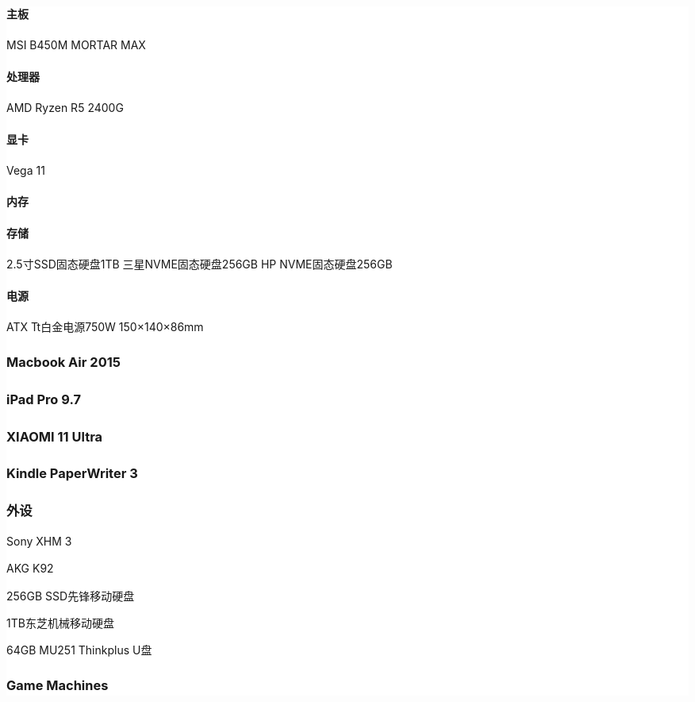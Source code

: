 #### 主板

MSI B450M MORTAR MAX




#### 处理器

AMD Ryzen R5 2400G



#### 显卡

Vega 11



#### 内存




#### 存储

2.5寸SSD固态硬盘1TB
三星NVME固态硬盘256GB
HP NVME固态硬盘256GB

#### 电源


ATX Tt白金电源750W  150×140×86mm




### Macbook Air 2015

### iPad Pro 9.7

### XIAOMI 11 Ultra

### Kindle PaperWriter 3

### 外设

Sony XHM 3

AKG K92

256GB SSD先锋移动硬盘

1TB东芝机械移动硬盘

64GB MU251 Thinkplus U盘



### Game Machines
